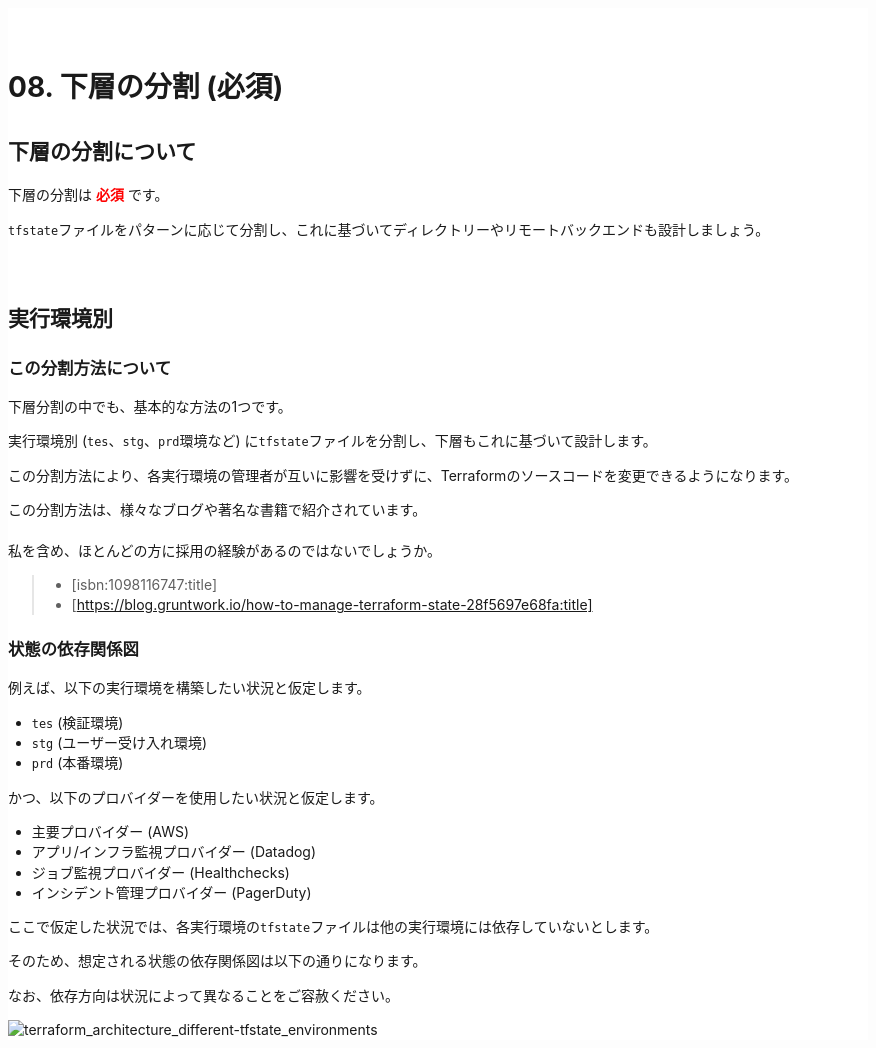 <br>

# 08. 下層の分割 (必須)

## 下層の分割について

下層の分割は **<font color="#FF0000">必須</font>** です。

`tfstate`ファイルをパターンに応じて分割し、これに基づいてディレクトリーやリモートバックエンドも設計しましょう。

<br>

## 実行環境別

### この分割方法について

下層分割の中でも、基本的な方法の1つです。

実行環境別 (`tes`、`stg`、`prd`環境など) に`tfstate`ファイルを分割し、下層もこれに基づいて設計します。

この分割方法により、各実行環境の管理者が互いに影響を受けずに、Terraformのソースコードを変更できるようになります。

<div class="text-box">
この分割方法は、様々なブログや著名な書籍で紹介されています。
<br>
<br>
私を含め、ほとんどの方に採用の経験があるのではないでしょうか。
</div>

> - [isbn:1098116747:title]
> - [https://blog.gruntwork.io/how-to-manage-terraform-state-28f5697e68fa:title]

### 状態の依存関係図

例えば、以下の実行環境を構築したい状況と仮定します。

- `tes` (検証環境)
- `stg` (ユーザー受け入れ環境)
- `prd` (本番環境)

かつ、以下のプロバイダーを使用したい状況と仮定します。

- 主要プロバイダー (AWS)
- アプリ/インフラ監視プロバイダー (Datadog)
- ジョブ監視プロバイダー (Healthchecks)
- インシデント管理プロバイダー (PagerDuty)

ここで仮定した状況では、各実行環境の`tfstate`ファイルは他の実行環境には依存していないとします。

そのため、想定される状態の依存関係図は以下の通りになります。

なお、依存方向は状況によって異なることをご容赦ください。

![terraform_architecture_different-tfstate_environments](https://raw.githubusercontent.com/hiroki-it/tech-notebook-images/master/images/drawio/blog/terraform/terraform_architecture_different-tfstate_environments.png)
